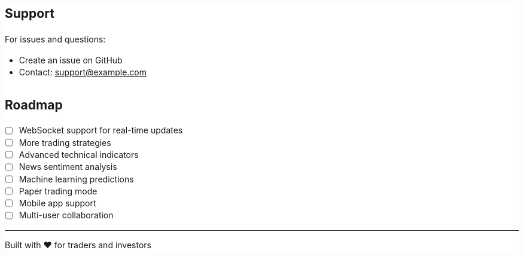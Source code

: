 ## Support

For issues and questions:
- Create an issue on GitHub
- Contact: support@example.com

## Roadmap

- [ ] WebSocket support for real-time updates
- [ ] More trading strategies
- [ ] Advanced technical indicators
- [ ] News sentiment analysis
- [ ] Machine learning predictions
- [ ] Paper trading mode
- [ ] Mobile app support
- [ ] Multi-user collaboration

---

Built with ❤️ for traders and investors
